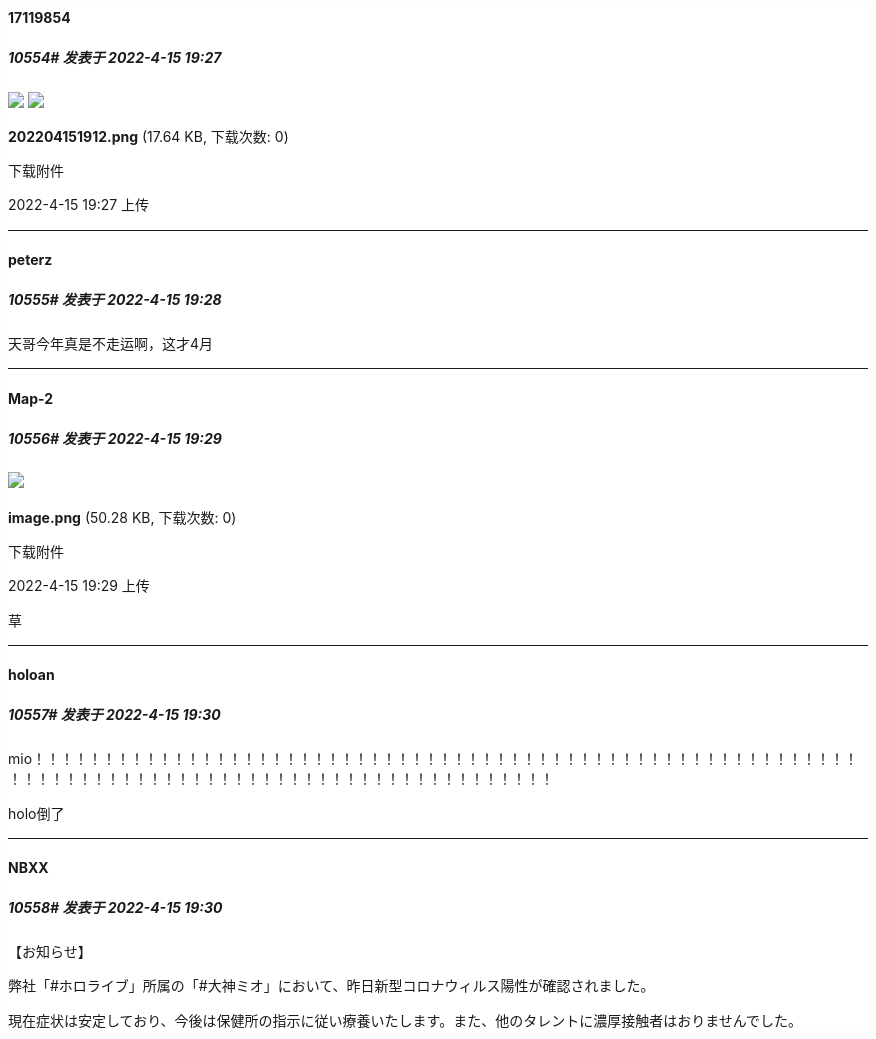 ####  17119854  
##### 10554#       发表于 2022-4-15 19:27

<img src="https://static.saraba1st.com/image/smiley/face2017/218.png" referrerpolicy="no-referrer">

<img src="https://img.saraba1st.com/forum/202204/15/192719ta12ytk2vvm2jj8t.png" referrerpolicy="no-referrer">

<strong>202204151912.png</strong> (17.64 KB, 下载次数: 0)

下载附件

2022-4-15 19:27 上传

*****

####  peterz  
##### 10555#       发表于 2022-4-15 19:28

天哥今年真是不走运啊，这才4月

*****

####  Map-2  
##### 10556#       发表于 2022-4-15 19:29

<img src="https://img.saraba1st.com/forum/202204/15/192928v1r7r1d61rvmhydv.png" referrerpolicy="no-referrer">

<strong>image.png</strong> (50.28 KB, 下载次数: 0)

下载附件

2022-4-15 19:29 上传

草

*****

####  holoan  
##### 10557#       发表于 2022-4-15 19:30

mio！！！！！！！！！！！！！！！！！！！！！！！！！！！！！！！！！！！！！！！！！！！！！！！！！！！！！！！！！！！！！！！！！！！！！！！！！！！！！！！！！！！！！！！！！！！！！！！！！！

holo倒了

*****

####  NBXX  
##### 10558#       发表于 2022-4-15 19:30

【お知らせ】

弊社「#ホロライブ」所属の「#大神ミオ」において、昨日新型コロナウィルス陽性が確認されました。

現在症状は安定しており、今後は保健所の指示に従い療養いたします。また、他のタレントに濃厚接触者はおりませんでした。
